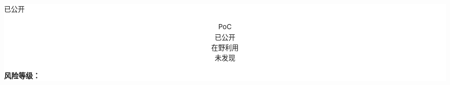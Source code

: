 <span style="outline: 0px;max-width: 100%;font-size: 10pt;font-family: mp-quote, -apple-system-font, BlinkMacSystemFont, &#34;Helvetica Neue&#34;, &#34;PingFang SC&#34;, &#34;Hiragino Sans GB&#34;, &#34;Microsoft YaHei UI&#34;, &#34;Microsoft YaHei&#34;, Arial, sans-serif;box-sizing: border-box !important;overflow-wrap: break-word !important;">已公开</span></section></td></tr><tr style="outline: 0px;max-width: 100%;box-sizing: border-box !important;overflow-wrap: break-word !important;"><td width="207" valign="top" style="padding: 0cm 5.4pt;outline: 0px;word-break: break-all;hyphens: auto;border-top: none;border-right-width: 1pt;border-right-color: windowtext;border-bottom-width: 1pt;border-bottom-color: windowtext;border-left-width: 1pt;border-left-color: windowtext;max-width: 100%;overflow-wrap: break-word !important;box-sizing: border-box !important;"><section style="outline: 0px;max-width: 100%;text-align: center;margin-bottom: 0px;box-sizing: border-box !important;overflow-wrap: break-word !important;"><span style="outline: 0px;max-width: 100%;font-size: 10pt;font-family: mp-quote, -apple-system-font, BlinkMacSystemFont, &#34;Helvetica Neue&#34;, &#34;PingFang SC&#34;, &#34;Hiragino Sans GB&#34;, &#34;Microsoft YaHei UI&#34;, &#34;Microsoft YaHei&#34;, Arial, sans-serif;box-sizing: border-box !important;overflow-wrap: break-word !important;">PoC</span></section></td><td width="207" valign="top" style="padding: 0cm 5.4pt;outline: 0px;word-break: break-all;hyphens: auto;border-top: none;border-right-width: 1pt;border-right-color: windowtext;border-bottom-width: 1pt;border-bottom-color: windowtext;border-left: none;max-width: 100%;overflow-wrap: break-word !important;box-sizing: border-box !important;"><section style="outline: 0px;max-width: 100%;text-align: center;margin-bottom: 0px;box-sizing: border-box !important;overflow-wrap: break-word !important;"><span style="outline: 0px;max-width: 100%;font-size: 10pt;font-family: mp-quote, -apple-system-font, BlinkMacSystemFont, &#34;Helvetica Neue&#34;, &#34;PingFang SC&#34;, &#34;Hiragino Sans GB&#34;, &#34;Microsoft YaHei UI&#34;, &#34;Microsoft YaHei&#34;, Arial, sans-serif;box-sizing: border-box !important;overflow-wrap: break-word !important;">已公开</span></section></td></tr><tr style="outline: 0px;max-width: 100%;box-sizing: border-box !important;overflow-wrap: break-word !important;"><td width="207" valign="top" style="padding: 0cm 5.4pt;outline: 0px;word-break: break-all;hyphens: auto;border-top: none;border-right-width: 1pt;border-right-color: windowtext;border-bottom-width: 1pt;border-bottom-color: windowtext;border-left-width: 1pt;border-left-color: windowtext;max-width: 100%;overflow-wrap: break-word !important;box-sizing: border-box !important;"><section style="outline: 0px;max-width: 100%;text-align: center;margin-bottom: 0px;box-sizing: border-box !important;overflow-wrap: break-word !important;"><span style="outline: 0px;max-width: 100%;font-size: 10pt;font-family: mp-quote, -apple-system-font, BlinkMacSystemFont, &#34;Helvetica Neue&#34;, &#34;PingFang SC&#34;, &#34;Hiragino Sans GB&#34;, &#34;Microsoft YaHei UI&#34;, &#34;Microsoft YaHei&#34;, Arial, sans-serif;box-sizing: border-box !important;overflow-wrap: break-word !important;">在野利用</span></section></td><td width="207" valign="top" style="padding: 0cm 5.4pt;outline: 0px;word-break: break-all;hyphens: auto;border-top: none;border-right-width: 1pt;border-right-color: windowtext;border-bottom-width: 1pt;border-bottom-color: windowtext;border-left: none;max-width: 100%;overflow-wrap: break-word !important;box-sizing: border-box !important;"><section style="outline: 0px;max-width: 100%;text-align: center;margin-bottom: 0px;box-sizing: border-box !important;overflow-wrap: break-word !important;"><span style="outline: 0px;max-width: 100%;font-size: 10pt;font-family: mp-quote, -apple-system-font, BlinkMacSystemFont, &#34;Helvetica Neue&#34;, &#34;PingFang SC&#34;, &#34;Hiragino Sans GB&#34;, &#34;Microsoft YaHei UI&#34;, &#34;Microsoft YaHei&#34;, Arial, sans-serif;box-sizing: border-box !important;overflow-wrap: break-word !important;">未发现</span></section></td></tr></tbody></table>  
  
**风险等级：**  
